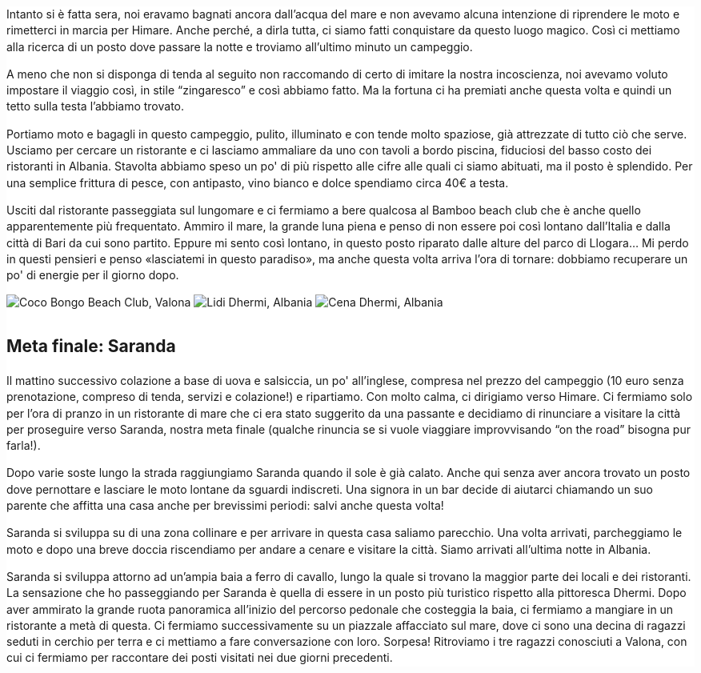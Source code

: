Intanto si è fatta sera, noi eravamo bagnati ancora dall’acqua del mare e non avevamo alcuna intenzione di riprendere le moto e rimetterci in marcia per Himare. Anche perché, a dirla tutta, ci siamo fatti conquistare da questo luogo magico. Così ci mettiamo alla ricerca di un posto dove passare la notte e troviamo all’ultimo minuto un campeggio.

A meno che non si disponga di tenda al seguito non raccomando di certo di imitare la nostra incoscienza, noi avevamo voluto impostare il viaggio così, in stile “zingaresco” e così abbiamo fatto. Ma la fortuna ci ha premiati anche questa volta e quindi un tetto sulla testa l’abbiamo trovato.

Portiamo moto e bagagli in questo campeggio, pulito, illuminato e con tende molto spaziose, già attrezzate di tutto ciò che serve. Usciamo per cercare un ristorante e ci lasciamo ammaliare da uno con tavoli a bordo piscina, fiduciosi del basso costo dei ristoranti in Albania. Stavolta abbiamo speso un po' di più rispetto alle cifre alle quali ci siamo abituati, ma il posto è splendido. Per una semplice frittura di pesce, con antipasto, vino bianco e dolce spendiamo circa 40€ a testa.

Usciti dal ristorante passeggiata sul lungomare e ci fermiamo a bere qualcosa al Bamboo beach club che è anche quello apparentemente più frequentato. Ammiro il mare, la grande luna piena e penso di non essere poi così lontano dall’Italia e dalla città di Bari da cui sono partito. Eppure mi sento così lontano, in questo posto riparato dalle alture del parco di Llogara… Mi perdo in questi pensieri e penso «lasciatemi in questo paradiso», ma anche questa volta arriva l’ora di tornare: dobbiamo recuperare un po' di energie per il giorno dopo.

![Coco Bongo Beach Club, Valona](/assets/uploads/2022/01/viaggio-improvvisato-albania/07.jpg "Puro relax al Coco Bongo Beach Club a Sud di Valona")
![Lidi Dhermi, Albania](/assets/uploads/2022/01/viaggio-improvvisato-albania/08.jpg "La minuscola Dhermi è una perla che ti rimane impressa, con i suoi bellissimi lidi e la vivace vita serale")
![Cena Dhermi, Albania](/assets/uploads/2022/01/viaggio-improvvisato-albania/09.jpg "Cena a Dhermi in un suggestivo ristorante con tavoli a bordo piscina")

## Meta finale: Saranda

Il mattino successivo colazione a base di uova e salsiccia, un po' all’inglese, compresa nel prezzo del campeggio (10 euro senza prenotazione, compreso di tenda, servizi e colazione!) e ripartiamo. Con molto calma, ci dirigiamo verso Himare. Ci fermiamo solo per l’ora di pranzo in un ristorante di mare che ci era stato suggerito da una passante e decidiamo di rinunciare a visitare la città per proseguire verso Saranda, nostra meta finale (qualche rinuncia se si vuole viaggiare improvvisando “on the road” bisogna pur farla!).

Dopo varie soste lungo la strada raggiungiamo Saranda quando il sole è già calato. Anche qui senza aver ancora trovato un posto dove pernottare e lasciare le moto lontane da sguardi indiscreti. Una signora in un bar decide di aiutarci chiamando un suo parente che affitta una casa anche per brevissimi periodi: salvi anche questa volta!

Saranda si sviluppa su di una zona collinare e per arrivare in questa casa saliamo parecchio. Una volta arrivati, parcheggiamo le moto e dopo una breve doccia riscendiamo per andare a cenare e visitare la città. Siamo arrivati all’ultima notte in Albania.

Saranda si sviluppa attorno ad un’ampia baia a ferro di cavallo, lungo la quale si trovano la maggior parte dei locali e dei ristoranti. La sensazione che ho passeggiando per Saranda è quella di essere in un posto più turistico rispetto alla pittoresca Dhermi. Dopo aver ammirato la grande ruota panoramica all’inizio del percorso pedonale che costeggia la baia, ci fermiamo a mangiare in un ristorante a metà di questa. Ci fermiamo successivamente su un piazzale affacciato sul mare, dove ci sono una decina di ragazzi seduti in cerchio per terra e ci mettiamo a fare conversazione con loro. Sorpesa! Ritroviamo i tre ragazzi conosciuti a Valona, con cui ci fermiamo per raccontare dei posti visitati nei due giorni precedenti.
